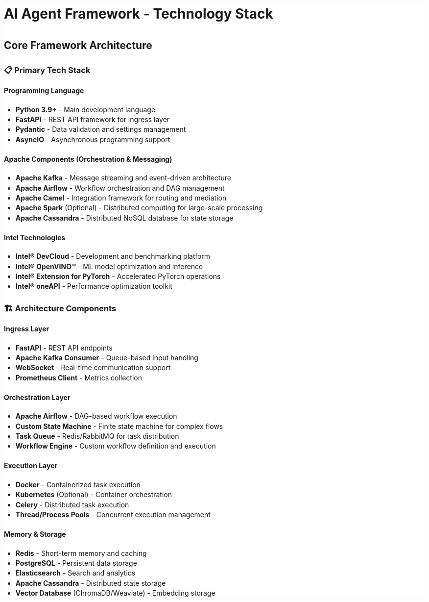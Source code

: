 # AI Agent Framework - Technology Stack

## Core Framework Architecture

### 📋 **Primary Tech Stack**

#### **Programming Language**
- **Python 3.9+** - Main development language
- **FastAPI** - REST API framework for ingress layer
- **Pydantic** - Data validation and settings management
- **AsyncIO** - Asynchronous programming support

#### **Apache Components (Orchestration & Messaging)**
- **Apache Kafka** - Message streaming and event-driven architecture
- **Apache Airflow** - Workflow orchestration and DAG management
- **Apache Camel** - Integration framework for routing and mediation
- **Apache Spark** (Optional) - Distributed computing for large-scale processing
- **Apache Cassandra** - Distributed NoSQL database for state storage

#### **Intel Technologies**
- **Intel® DevCloud** - Development and benchmarking platform
- **Intel® OpenVINO™** - ML model optimization and inference
- **Intel® Extension for PyTorch** - Accelerated PyTorch operations
- **Intel® oneAPI** - Performance optimization toolkit

### 🏗️ **Architecture Components**

#### **Ingress Layer**
- **FastAPI** - REST API endpoints
- **Apache Kafka Consumer** - Queue-based input handling
- **WebSocket** - Real-time communication support
- **Prometheus Client** - Metrics collection

#### **Orchestration Layer**
- **Apache Airflow** - DAG-based workflow execution
- **Custom State Machine** - Finite state machine for complex flows
- **Task Queue** - Redis/RabbitMQ for task distribution
- **Workflow Engine** - Custom workflow definition and execution

#### **Execution Layer**
- **Docker** - Containerized task execution
- **Kubernetes** (Optional) - Container orchestration
- **Celery** - Distributed task execution
- **Thread/Process Pools** - Concurrent execution management

#### **Memory & Storage**
- **Redis** - Short-term memory and caching
- **PostgreSQL** - Persistent data storage
- **Elasticsearch** - Search and analytics
- **Apache Cassandra** - Distributed state storage
- **Vector Database** (ChromaDB/Weaviate) - Embedding storage
